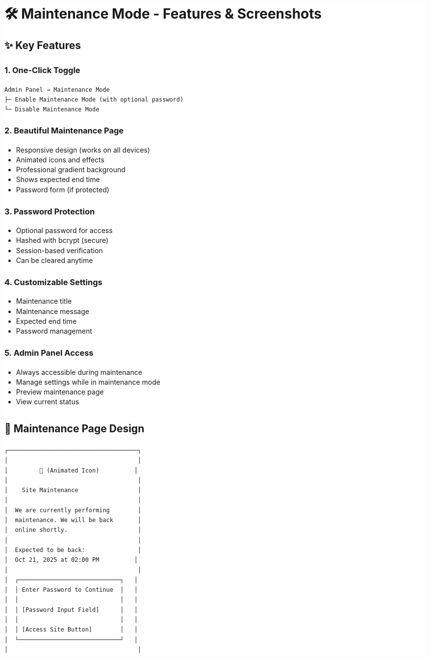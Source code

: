 # 🛠️ Maintenance Mode - Features & Screenshots

## ✨ Key Features

### 1. **One-Click Toggle**
```
Admin Panel → Maintenance Mode
├─ Enable Maintenance Mode (with optional password)
└─ Disable Maintenance Mode
```

### 2. **Beautiful Maintenance Page**
- Responsive design (works on all devices)
- Animated icons and effects
- Professional gradient background
- Shows expected end time
- Password form (if protected)

### 3. **Password Protection**
- Optional password for access
- Hashed with bcrypt (secure)
- Session-based verification
- Can be cleared anytime

### 4. **Customizable Settings**
- Maintenance title
- Maintenance message
- Expected end time
- Password management

### 5. **Admin Panel Access**
- Always accessible during maintenance
- Manage settings while in maintenance mode
- Preview maintenance page
- View current status

## 🎨 Maintenance Page Design

```
┌─────────────────────────────────────┐
│                                     │
│         🔧 (Animated Icon)          │
│                                     │
│    Site Maintenance                 │
│                                     │
│  We are currently performing        │
│  maintenance. We will be back       │
│  online shortly.                    │
│                                     │
│  Expected to be back:               │
│  Oct 21, 2025 at 02:00 PM          │
│                                     │
│  ┌─────────────────────────────┐   │
│  │ Enter Password to Continue  │   │
│  │                             │   │
│  │ [Password Input Field]      │   │
│  │                             │   │
│  │ [Access Site Button]        │   │
│  └─────────────────────────────┘   │
│                                     │
```